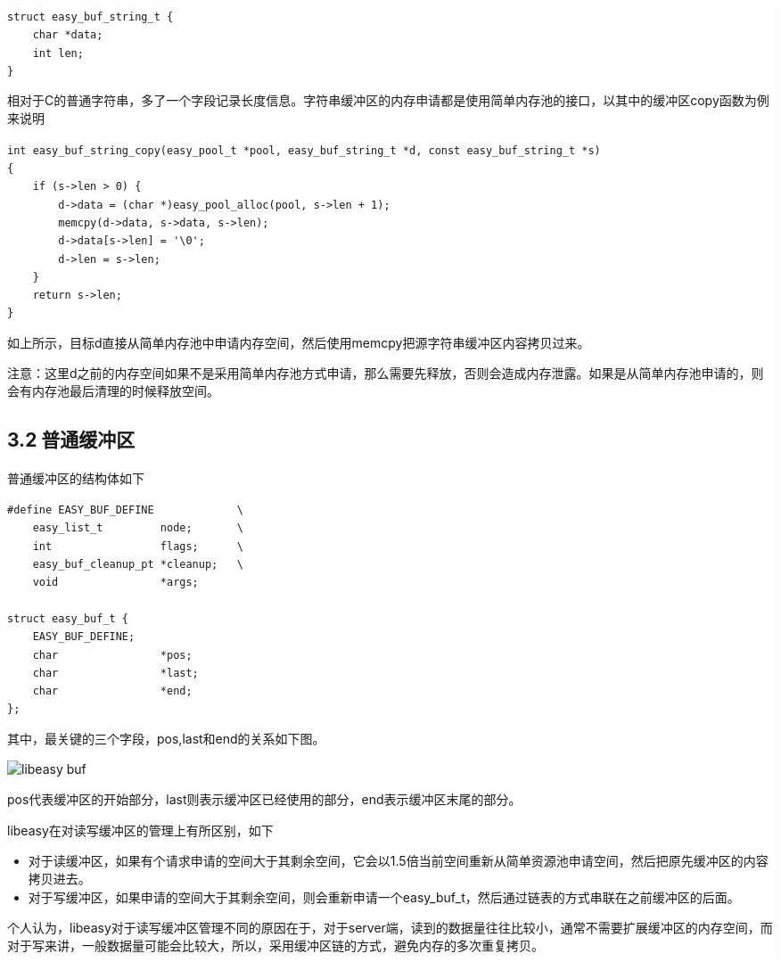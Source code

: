 ```
struct easy_buf_string_t {
	char *data;
    int len;
}
```
相对于C的普通字符串，多了一个字段记录长度信息。字符串缓冲区的内存申请都是使用简单内存池的接口，以其中的缓冲区copy函数为例来说明

```
int easy_buf_string_copy(easy_pool_t *pool, easy_buf_string_t *d, const easy_buf_string_t *s)
{
	if (s->len > 0) {
    	d->data = (char *)easy_pool_alloc(pool, s->len + 1);
        memcpy(d->data, s->data, s->len);
        d->data[s->len] = '\0';
        d->len = s->len;
    }
    return s->len;
}
```
如上所示，目标d直接从简单内存池中申请内存空间，然后使用memcpy把源字符串缓冲区内容拷贝过来。

注意：这里d之前的内存空间如果不是采用简单内存池方式申请，那么需要先释放，否则会造成内存泄露。如果是从简单内存池申请的，则会有内存池最后清理的时候释放空间。

## 3.2 普通缓冲区

普通缓冲区的结构体如下

```
#define EASY_BUF_DEFINE             \
    easy_list_t         node;       \
    int                 flags;      \
    easy_buf_cleanup_pt *cleanup;   \
    void                *args;

struct easy_buf_t {
    EASY_BUF_DEFINE;
    char                *pos;
    char                *last;
    char                *end;
};

```
其中，最关键的三个字段，pos,last和end的关系如下图。

![libeasy buf](http://o8m1nd933.bkt.clouddn.com/blog/libeasy/libeasy_buffer.png)

pos代表缓冲区的开始部分，last则表示缓冲区已经使用的部分，end表示缓冲区末尾的部分。

libeasy在对读写缓冲区的管理上有所区别，如下

- 对于读缓冲区，如果有个请求申请的空间大于其剩余空间，它会以1.5倍当前空间重新从简单资源池申请空间，然后把原先缓冲区的内容拷贝进去。
- 对于写缓冲区，如果申请的空间大于其剩余空间，则会重新申请一个easy_buf_t，然后通过链表的方式串联在之前缓冲区的后面。

个人认为，libeasy对于读写缓冲区管理不同的原因在于，对于server端，读到的数据量往往比较小，通常不需要扩展缓冲区的内存空间，而对于写来讲，一般数据量可能会比较大，所以，采用缓冲区链的方式，避免内存的多次重复拷贝。
